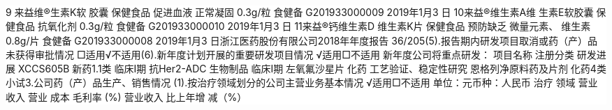9
来益维®生素K软
胶囊
保健食品
促进血液
正常凝固
0.3g/粒
食健备
G201933000009
2019年1月3
日
10来益®维生素A维
生素E软胶囊
保健食品
抗氧化剂
0.3g/粒
食健备
G201933000010
2019年1月3
日
11来益®钙维生素D
维生素K片
保健食品
预防缺乏
微量元素、
维生素
0.8g/片
食健备
G201933000008
2019年1月3
日浙江医药股份有限公司2018年年度报告
36/205(5).报告期内研发项目取消或药（产）品未获得审批情况
□适用√不适用(6).新年度计划开展的重要研发项目情况
√适用□不适用
新年度公司将重点研发：
项目名称
注册分类
研发进展
XCCS605B
新药1.1类
临床I期
抗Her2-ADC
生物制品
临床I期
左氧氟沙星片
化药
工艺验证、稳定性研究
恩格列净原料药及片剂
化药4类
小试3.公司药（产）品生产、销售情况
(1).按治疗领域划分的公司主营业务基本情况
√适用□不适用
单位：元币种：人民币
治疗
领域
营业
收入
营业
成本
毛利率
(%)
营业收入
比上年增
减（%）